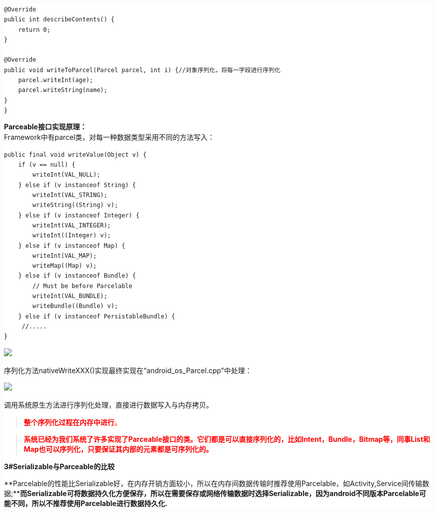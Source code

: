     @Override
    public int describeContents() {
        return 0;
    }

    @Override
    public void writeToParcel(Parcel parcel, int i) {//对象序列化，将每一字段进行序列化
        parcel.writeInt(age);
        parcel.writeString(name);
    }
	}


**Parceable接口实现原理：**
<br>Framework中有parcel类，对每一种数据类型采用不同的方法写入：

    public final void writeValue(Object v) {
        if (v == null) {
            writeInt(VAL_NULL);
        } else if (v instanceof String) {
            writeInt(VAL_STRING);
            writeString((String) v);
        } else if (v instanceof Integer) {
            writeInt(VAL_INTEGER);
            writeInt((Integer) v);
        } else if (v instanceof Map) {
            writeInt(VAL_MAP);
            writeMap((Map) v);
        } else if (v instanceof Bundle) {
            // Must be before Parcelable
            writeInt(VAL_BUNDLE);
            writeBundle((Bundle) v);
        } else if (v instanceof PersistableBundle) {
         //.....
    }

![](http://o9m6aqy3r.bkt.clouddn.com/Parcel%E4%B8%AD%E7%9A%84%E6%9C%80%E7%BB%88%E8%B0%83%E7%94%A8.png)

序列化方法nativeWriteXXX()实现最终实现在“android_os_Parcel.cpp”中处理：

![](http://o9m6aqy3r.bkt.clouddn.com/android_os_Parcel%E5%86%85%E9%83%A8%E5%AE%9E%E7%8E%B0.png)

调用系统原生方法进行序列化处理，直接进行数据写入与内存拷贝。
>**<font color = "red">整个序列化过程在内存中进行**。

>**系统已经为我们系统了许多实现了Parceable接口的类。它们都是可以直接序列化的，比如Intent，Bundle，Bitmap等，同事List和Map也可以序列化，只要保证其内部的元素都是可序列化的。**</font>

**3#Serializable与Parceable的比较**

**Parcelable的性能比Serializable好，在内存开销方面较小，所以在内存间数据传输时推荐使用Parcelable，如Activity,Service间传输数据;****而Serializable可将数据持久化方便保存，所以在需要保存或网络传输数据时选择Serializable，因为android不同版本Parcelable可能不同，所以不推荐使用Parcelable进行数据持久化.**

